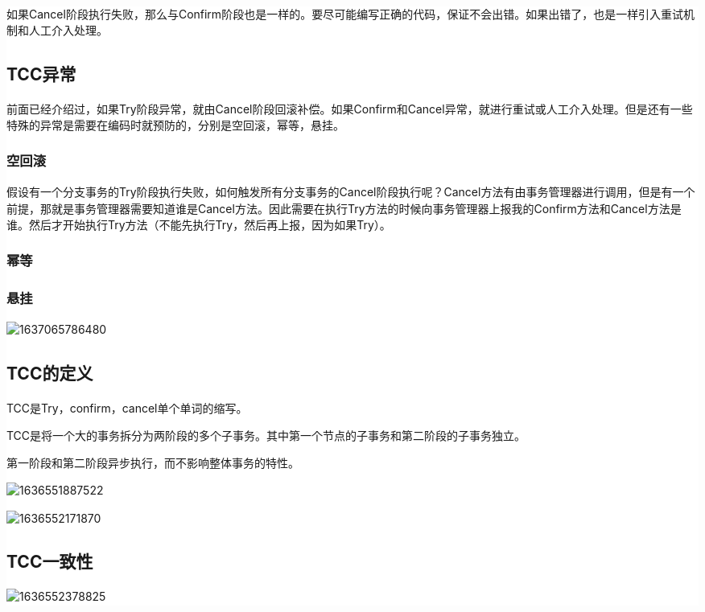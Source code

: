 如果Cancel阶段执行失败，那么与Confirm阶段也是一样的。要尽可能编写正确的代码，保证不会出错。如果出错了，也是一样引入重试机制和人工介入处理。

## TCC异常

前面已经介绍过，如果Try阶段异常，就由Cancel阶段回滚补偿。如果Confirm和Cancel异常，就进行重试或人工介入处理。但是还有一些特殊的异常是需要在编码时就预防的，分别是空回滚，幂等，悬挂。

### 空回滚

 假设有一个分支事务的Try阶段执行失败，如何触发所有分支事务的Cancel阶段执行呢？Cancel方法有由事务管理器进行调用，但是有一个前提，那就是事务管理器需要知道谁是Cancel方法。因此需要在执行Try方法的时候向事务管理器上报我的Confirm方法和Cancel方法是谁。然后才开始执行Try方法（不能先执行Try，然后再上报，因为如果Try）。





### 幂等



### 悬挂









![1637065786480](C:\Users\xlp\AppData\Roaming\Typora\typora-user-images\1637065786480.png)











## TCC的定义

TCC是Try，confirm，cancel单个单词的缩写。

TCC是将一个大的事务拆分为两阶段的多个子事务。其中第一个节点的子事务和第二阶段的子事务独立。

第一阶段和第二阶段异步执行，而不影响整体事务的特性。

![1636551887522](C:\Users\xlp\AppData\Roaming\Typora\typora-user-images\1636551887522.png)

![1636552171870](C:\Users\xlp\AppData\Roaming\Typora\typora-user-images\1636552171870.png)



## TCC一致性



![1636552378825](C:\Users\xlp\AppData\Roaming\Typora\typora-user-images\1636552378825.png)


